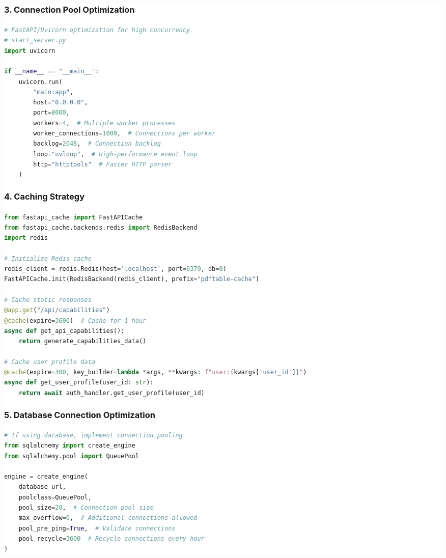 ### 3. Connection Pool Optimization

```python
# FastAPI/Uvicorn optimization for high concurrency
# start_server.py
import uvicorn

if __name__ == "__main__":
    uvicorn.run(
        "main:app",
        host="0.0.0.0",
        port=8000,
        workers=4,  # Multiple worker processes
        worker_connections=1000,  # Connections per worker
        backlog=2048,  # Connection backlog
        loop="uvloop",  # High-performance event loop
        http="httptools"  # Faster HTTP parser
    )
```

### 4. Caching Strategy

```python
from fastapi_cache import FastAPICache
from fastapi_cache.backends.redis import RedisBackend
import redis

# Initialize Redis cache
redis_client = redis.Redis(host='localhost', port=6379, db=0)
FastAPICache.init(RedisBackend(redis_client), prefix="pdftable-cache")

# Cache static responses
@app.get("/api/capabilities")
@cache(expire=3600)  # Cache for 1 hour
async def get_api_capabilities():
    return generate_capabilities_data()

# Cache user profile data
@cache(expire=300, key_builder=lambda *args, **kwargs: f"user:{kwargs['user_id']}")
async def get_user_profile(user_id: str):
    return await auth_handler.get_user_profile(user_id)
```

### 5. Database Connection Optimization

```python
# If using database, implement connection pooling
from sqlalchemy import create_engine
from sqlalchemy.pool import QueuePool

engine = create_engine(
    database_url,
    poolclass=QueuePool,
    pool_size=20,  # Connection pool size
    max_overflow=0,  # Additional connections allowed
    pool_pre_ping=True,  # Validate connections
    pool_recycle=3600  # Recycle connections every hour
)
```
